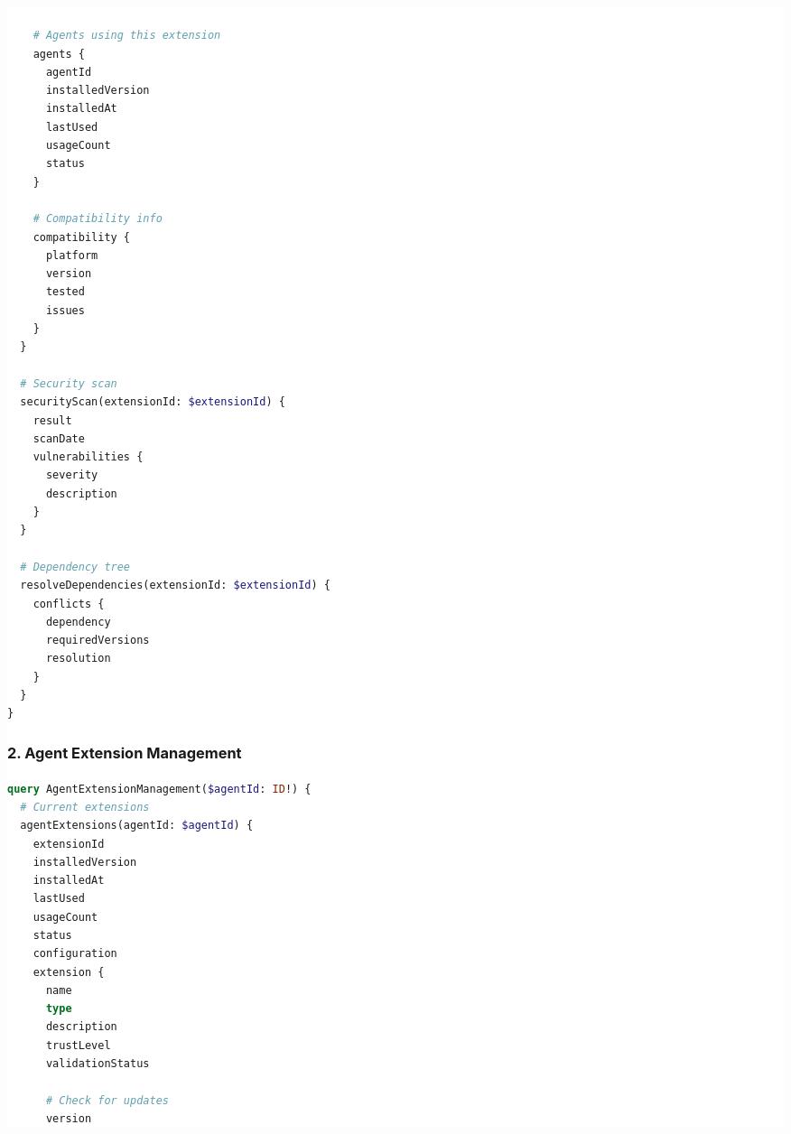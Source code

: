 ```graphql
    
    # Agents using this extension
    agents {
      agentId
      installedVersion
      installedAt
      lastUsed
      usageCount
      status
    }
    
    # Compatibility info
    compatibility {
      platform
      version
      tested
      issues
    }
  }
  
  # Security scan
  securityScan(extensionId: $extensionId) {
    result
    scanDate
    vulnerabilities {
      severity
      description
    }
  }
  
  # Dependency tree
  resolveDependencies(extensionId: $extensionId) {
    conflicts {
      dependency
      requiredVersions
      resolution
    }
  }
}
```

### 2. Agent Extension Management

```graphql
query AgentExtensionManagement($agentId: ID!) {
  # Current extensions
  agentExtensions(agentId: $agentId) {
    extensionId
    installedVersion
    installedAt
    lastUsed
    usageCount
    status
    configuration
    extension {
      name
      type
      description
      trustLevel
      validationStatus
      
      # Check for updates
      version
```